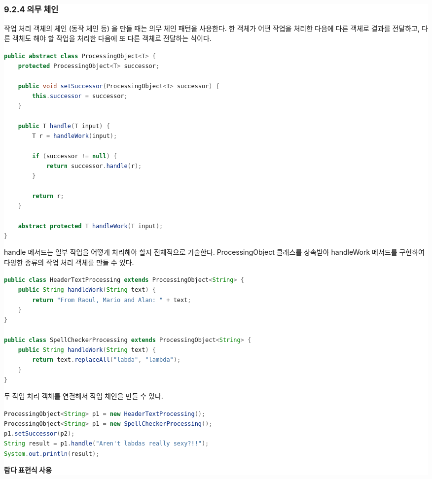 ### 9.2.4 의무 체인
작업 처리 객체의 체인 (동작 체인 등) 을 만들 때는 의무 체인 패턴을 사용한다. 한 객체가 어떤 작업을 처리한 다음에 다른 객체로 결과를 전달하고, 다른 객체도 해야 할 작업을 처리한 다음에 또 다른 객체로 전달하는 식이다.

```java
public abstract class ProcessingObject<T> {
    protected ProcessingObject<T> successor;
    
    public void setSuccessor(ProcessingObject<T> successor) {
        this.successor = successor;
    }
    
    public T handle(T input) {
        T r = handleWork(input);
        
        if (successor != null) {
            return successor.handle(r);
        }
        
        return r;
    }
    
    abstract protected T handleWork(T input);
}
```

handle 메서드는 일부 작업을 어떻게 처리해야 할지 전체적으로 기술한다. ProcessingObject 클래스를 상속받아 handleWork 메서드를 구현하여 다양한 종류의 작업 처리 객체를 만들 수 있다.

```java
public class HeaderTextProcessing extends ProcessingObject<String> {
    public String handleWork(String text) {
        return "From Raoul, Mario and Alan: " + text;
    }
}

public class SpellCheckerProcessing extends ProcessingObject<String> {
    public String handleWork(String text) {
        return text.replaceAll("labda", "lambda");
    }
}
```

두 작업 처리 객체를 연결해서 작업 체인을 만들 수 있다.
```java
ProcessingObject<String> p1 = new HeaderTextProcessing();
ProcessingObject<String> p1 = new SpellCheckerProcessing();
p1.setSuccessor(p2);
String result = p1.handle("Aren't labdas really sexy?!!");
System.out.println(result);
```

**람다 표현식 사용**
